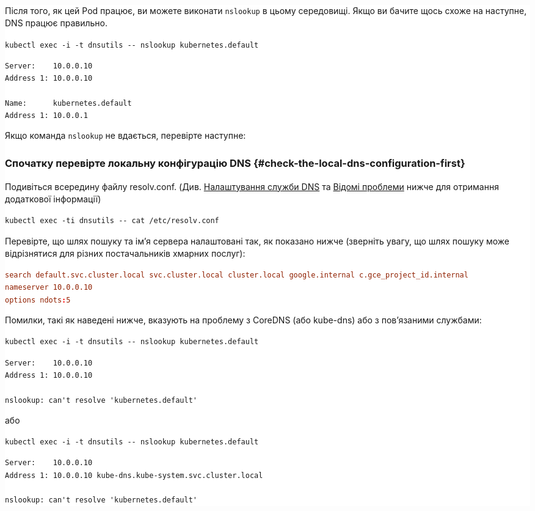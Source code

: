 Після того, як цей Pod працює, ви можете виконати `nslookup` в цьому середовищі. Якщо ви бачите щось схоже на наступне, DNS працює правильно.

```shell
kubectl exec -i -t dnsutils -- nslookup kubernetes.default
```

```none
Server:    10.0.0.10
Address 1: 10.0.0.10

Name:      kubernetes.default
Address 1: 10.0.0.1
```

Якщо команда `nslookup` не вдається, перевірте наступне:

### Спочатку перевірте локальну конфігурацію DNS {#check-the-local-dns-configuration-first}

Подивіться всередину файлу resolv.conf. (Див. [Налаштування служби DNS](/docs/tasks/administer-cluster/dns-custom-nameservers) та [Відомі проблеми](#known-issues) нижче для отримання додаткової інформації)

```shell
kubectl exec -ti dnsutils -- cat /etc/resolv.conf
```

Перевірте, що шлях пошуку та імʼя сервера налаштовані так, як показано нижче (зверніть увагу, що шлях пошуку може відрізнятися для різних постачальників хмарних послуг):

```conf
search default.svc.cluster.local svc.cluster.local cluster.local google.internal c.gce_project_id.internal
nameserver 10.0.0.10
options ndots:5
```

Помилки, такі як наведені нижче, вказують на проблему з CoreDNS (або kube-dns) або з повʼязаними службами:

```shell
kubectl exec -i -t dnsutils -- nslookup kubernetes.default
```

```none
Server:    10.0.0.10
Address 1: 10.0.0.10

nslookup: can't resolve 'kubernetes.default'
```

або

```shell
kubectl exec -i -t dnsutils -- nslookup kubernetes.default
```

```none
Server:    10.0.0.10
Address 1: 10.0.0.10 kube-dns.kube-system.svc.cluster.local

nslookup: can't resolve 'kubernetes.default'
```
